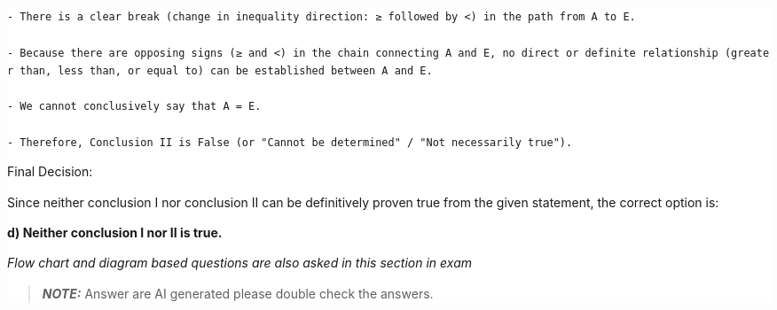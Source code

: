     - There is a clear break (change in inequality direction: ≥ followed by <) in the path from A to E.

    - Because there are opposing signs (≥ and <) in the chain connecting A and E, no direct or definite relationship (greater than, less than, or equal to) can be established between A and E.

    - We cannot conclusively say that A = E.

    - Therefore, Conclusion II is False (or "Cannot be determined" / "Not necessarily true").

Final Decision:

Since neither conclusion I nor conclusion II can be definitively proven true from the given statement, the correct option is:

**d) Neither conclusion I nor II is true.**

*Flow chart and diagram based questions are also asked in this section in exam*
> **_NOTE:_**  Answer are AI generated please double check the answers.